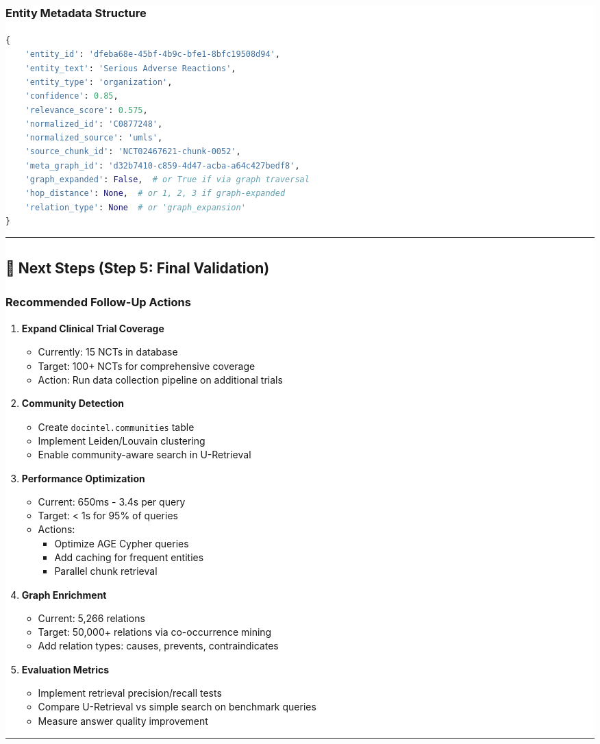 ### Entity Metadata Structure
```python
{
    'entity_id': 'dfeba68e-45bf-4b9c-bfe1-8bfc19508d94',
    'entity_text': 'Serious Adverse Reactions',
    'entity_type': 'organization',
    'confidence': 0.85,
    'relevance_score': 0.575,
    'normalized_id': 'C0877248',
    'normalized_source': 'umls',
    'source_chunk_id': 'NCT02467621-chunk-0052',
    'meta_graph_id': 'd32b7410-c859-4d47-acba-a64c427bedf8',
    'graph_expanded': False,  # or True if via graph traversal
    'hop_distance': None,  # or 1, 2, 3 if graph-expanded
    'relation_type': None  # or 'graph_expansion'
}
```

---

## 🎯 Next Steps (Step 5: Final Validation)

### Recommended Follow-Up Actions

1. **Expand Clinical Trial Coverage**
   - Currently: 15 NCTs in database
   - Target: 100+ NCTs for comprehensive coverage
   - Action: Run data collection pipeline on additional trials

2. **Community Detection**
   - Create `docintel.communities` table
   - Implement Leiden/Louvain clustering
   - Enable community-aware search in U-Retrieval

3. **Performance Optimization**
   - Current: 650ms - 3.4s per query
   - Target: < 1s for 95% of queries
   - Actions:
     - Optimize AGE Cypher queries
     - Add caching for frequent entities
     - Parallel chunk retrieval

4. **Graph Enrichment**
   - Current: 5,266 relations
   - Target: 50,000+ relations via co-occurrence mining
   - Add relation types: causes, prevents, contraindicates

5. **Evaluation Metrics**
   - Implement retrieval precision/recall tests
   - Compare U-Retrieval vs simple search on benchmark queries
   - Measure answer quality improvement

---

